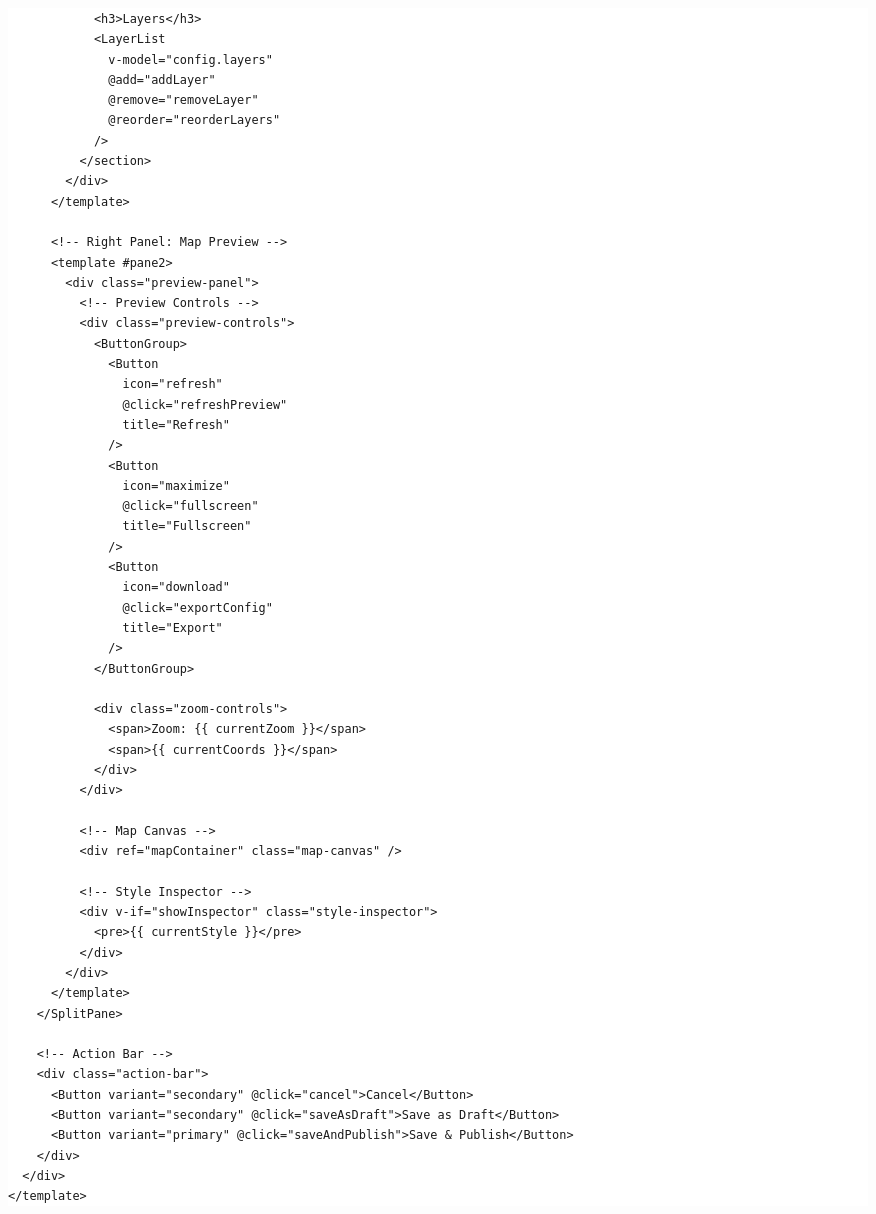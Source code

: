 ```vue
            <h3>Layers</h3>
            <LayerList 
              v-model="config.layers"
              @add="addLayer"
              @remove="removeLayer"
              @reorder="reorderLayers"
            />
          </section>
        </div>
      </template>
      
      <!-- Right Panel: Map Preview -->
      <template #pane2>
        <div class="preview-panel">
          <!-- Preview Controls -->
          <div class="preview-controls">
            <ButtonGroup>
              <Button 
                icon="refresh" 
                @click="refreshPreview"
                title="Refresh"
              />
              <Button 
                icon="maximize" 
                @click="fullscreen"
                title="Fullscreen"
              />
              <Button 
                icon="download" 
                @click="exportConfig"
                title="Export"
              />
            </ButtonGroup>
            
            <div class="zoom-controls">
              <span>Zoom: {{ currentZoom }}</span>
              <span>{{ currentCoords }}</span>
            </div>
          </div>
          
          <!-- Map Canvas -->
          <div ref="mapContainer" class="map-canvas" />
          
          <!-- Style Inspector -->
          <div v-if="showInspector" class="style-inspector">
            <pre>{{ currentStyle }}</pre>
          </div>
        </div>
      </template>
    </SplitPane>
    
    <!-- Action Bar -->
    <div class="action-bar">
      <Button variant="secondary" @click="cancel">Cancel</Button>
      <Button variant="secondary" @click="saveAsDraft">Save as Draft</Button>
      <Button variant="primary" @click="saveAndPublish">Save & Publish</Button>
    </div>
  </div>
</template>
```
